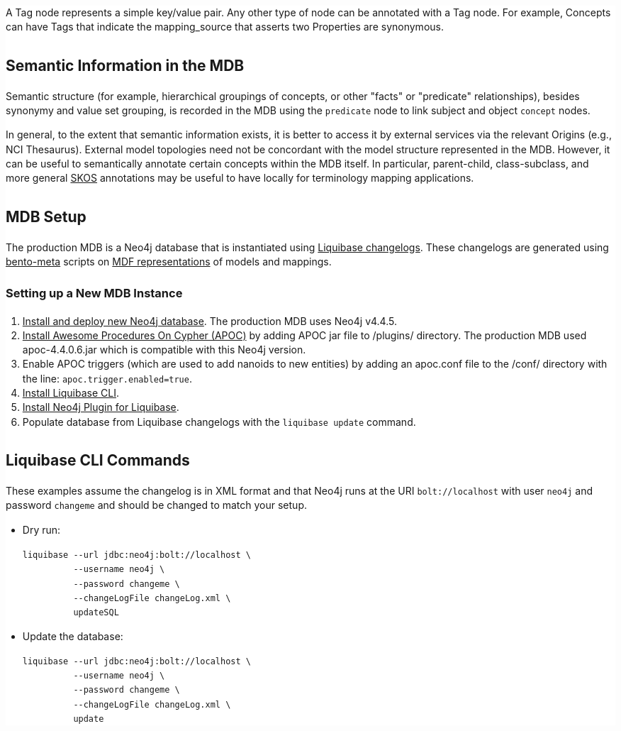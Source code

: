 A Tag node represents a simple key/value pair. Any other type of node can be annotated with a Tag node. For example, Concepts can have Tags that indicate the mapping_source that asserts two Properties are synonymous.

## Semantic Information in the MDB

Semantic structure (for example, hierarchical groupings of concepts, or other "facts" or "predicate" relationships), besides synonymy and value set grouping, is recorded in the MDB using the `predicate` node to link subject and object `concept` nodes.

In general, to the extent that semantic information exists, it is better to access it by external services via the relevant Origins (e.g., NCI Thesaurus). External model topologies need not be concordant with the model structure represented in the MDB. However, it can be useful to semantically annotate certain concepts within the MDB itself. In particular, parent-child, class-subclass, and more general [SKOS](https://www.w3.org/2004/02/skos/specs) annotations may be useful to have locally for terminology mapping applications.

## MDB Setup

The production MDB is a Neo4j database that is instantiated using [Liquibase changelogs](https://docs.liquibase.com/concepts/changelogs/home.html). These changelogs are generated using [bento-meta](https://github.com/CBIIT/bento-meta) scripts on [MDF representations](https://github.com/CBIIT/bento-mdf) of models and mappings.

### Setting up a New MDB Instance

1. [Install and deploy new Neo4j database](https://neo4j.com/docs/operations-manual/current/installation/). The production MDB uses Neo4j v4.4.5.
2. [Install Awesome Procedures On Cypher (APOC)](https://neo4j.com/labs/apoc/4.4/installation/) by adding APOC jar file to /plugins/ directory. The production MDB used apoc-4.4.0.6.jar which is compatible with this Neo4j version.
3. Enable APOC triggers (which are used to add nanoids to new entities) by adding an apoc.conf file to the /conf/ directory with the line: `apoc.trigger.enabled=true`.
4. [Install Liquibase CLI](https://www.liquibase.com/download).
5. [Install Neo4j Plugin for Liquibase](https://neo4j.com/labs/liquibase/docs/download/).
6. Populate database from Liquibase changelogs with the `liquibase update` command.

## Liquibase CLI Commands

These examples assume the changelog is in XML format and that Neo4j runs at the URI `bolt://localhost` with user `neo4j` and password `changeme` and should be changed to match your setup.

- Dry run: 
  ```shell
  liquibase --url jdbc:neo4j:bolt://localhost \
            --username neo4j \
            --password changeme \
            --changeLogFile changeLog.xml \
            updateSQL
  ```
- Update the database: 
  ```shell
  liquibase --url jdbc:neo4j:bolt://localhost \
            --username neo4j \
            --password changeme \
            --changeLogFile changeLog.xml \
            update
  ```
